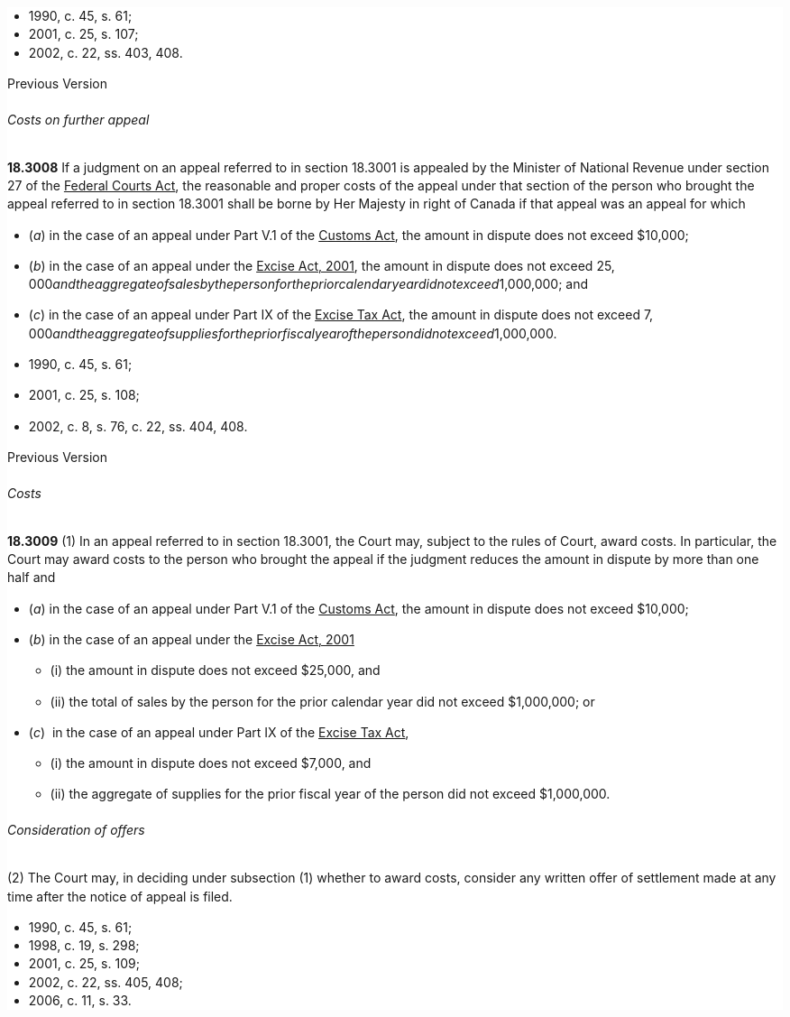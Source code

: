   * 1990, c. 45, s. 61;
  * 2001, c. 25, s. 107;
  * 2002, c. 22, ss. 403, 408.

Previous Version

###### Costs on further appeal

**18.3008** If a judgment on an appeal referred to in section 18.3001 is appealed by the Minister of National Revenue under section 27 of the [Federal Courts Act](/canada/eng/acts/F/F-7.md), the reasonable and proper costs of the appeal under that section of the person who brought the appeal referred to in section 18.3001 shall be borne by Her Majesty in right of Canada if that appeal was an appeal for which

  * (_a_) in the case of an appeal under Part V.1 of the [Customs Act](/canada/eng/acts/C/C-52.6.md), the amount in dispute does not exceed $10,000;

  * (_b_) in the case of an appeal under the [Excise Act, 2001](/canada/eng/acts/E/E-14.1.md), the amount in dispute does not exceed $25,000 and the aggregate of sales by the person for the prior calendar year did not exceed $1,000,000; and

  * (_c_) in the case of an appeal under Part IX of the [Excise Tax Act](/canada/eng/acts/E/E-15.md), the amount in dispute does not exceed $7,000 and the aggregate of supplies for the prior fiscal year of the person did not exceed $1,000,000.

  * 1990, c. 45, s. 61;
  * 2001, c. 25, s. 108;
  * 2002, c. 8, s. 76, c. 22, ss. 404, 408.

Previous Version

###### Costs

**18.3009** (1) In an appeal referred to in section 18.3001, the Court may, subject to the rules of Court, award costs. In particular, the Court may award costs to the person who brought the appeal if the judgment reduces the amount in dispute by more than one half and

  * (_a_) in the case of an appeal under Part V.1 of the [Customs Act](/canada/eng/acts/C/C-52.6.md), the amount in dispute does not exceed $10,000;

  * (_b_) in the case of an appeal under the [Excise Act, 2001](/canada/eng/acts/E/E-14.1.md)

    * (i) the amount in dispute does not exceed $25,000, and

    * (ii) the total of sales by the person for the prior calendar year did not exceed $1,000,000; or

  * (_c_)  in the case of an appeal under Part IX of the [Excise Tax Act](/canada/eng/acts/E/E-15.md),

    * (i) the amount in dispute does not exceed $7,000, and

    * (ii) the aggregate of supplies for the prior fiscal year of the person did not exceed $1,000,000.

###### Consideration of offers

(2) The Court may, in deciding under subsection (1) whether to award costs, consider any written offer of settlement made at any time after the notice of appeal is filed.

  * 1990, c. 45, s. 61;
  * 1998, c. 19, s. 298;
  * 2001, c. 25, s. 109;
  * 2002, c. 22, ss. 405, 408;
  * 2006, c. 11, s. 33.
